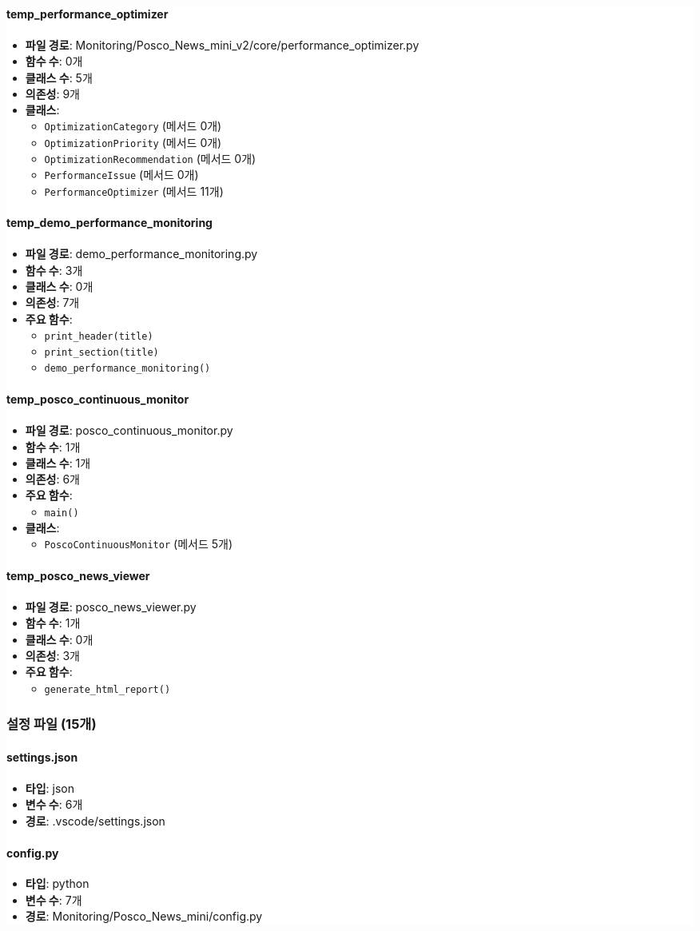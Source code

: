 #### temp_performance_optimizer
- **파일 경로**: Monitoring/Posco_News_mini_v2/core/performance_optimizer.py
- **함수 수**: 0개
- **클래스 수**: 5개
- **의존성**: 9개
- **클래스**:
  - `OptimizationCategory` (메서드 0개)
  - `OptimizationPriority` (메서드 0개)
  - `OptimizationRecommendation` (메서드 0개)
  - `PerformanceIssue` (메서드 0개)
  - `PerformanceOptimizer` (메서드 11개)

#### temp_demo_performance_monitoring
- **파일 경로**: demo_performance_monitoring.py
- **함수 수**: 3개
- **클래스 수**: 0개
- **의존성**: 7개
- **주요 함수**:
  - `print_header(title)`
  - `print_section(title)`
  - `demo_performance_monitoring()`

#### temp_posco_continuous_monitor
- **파일 경로**: posco_continuous_monitor.py
- **함수 수**: 1개
- **클래스 수**: 1개
- **의존성**: 6개
- **주요 함수**:
  - `main()`
- **클래스**:
  - `PoscoContinuousMonitor` (메서드 5개)

#### temp_posco_news_viewer
- **파일 경로**: posco_news_viewer.py
- **함수 수**: 1개
- **클래스 수**: 0개
- **의존성**: 3개
- **주요 함수**:
  - `generate_html_report()`


### 설정 파일 (15개)

#### settings.json
- **타입**: json
- **변수 수**: 6개
- **경로**: .vscode/settings.json

#### config.py
- **타입**: python
- **변수 수**: 7개
- **경로**: Monitoring/Posco_News_mini/config.py
